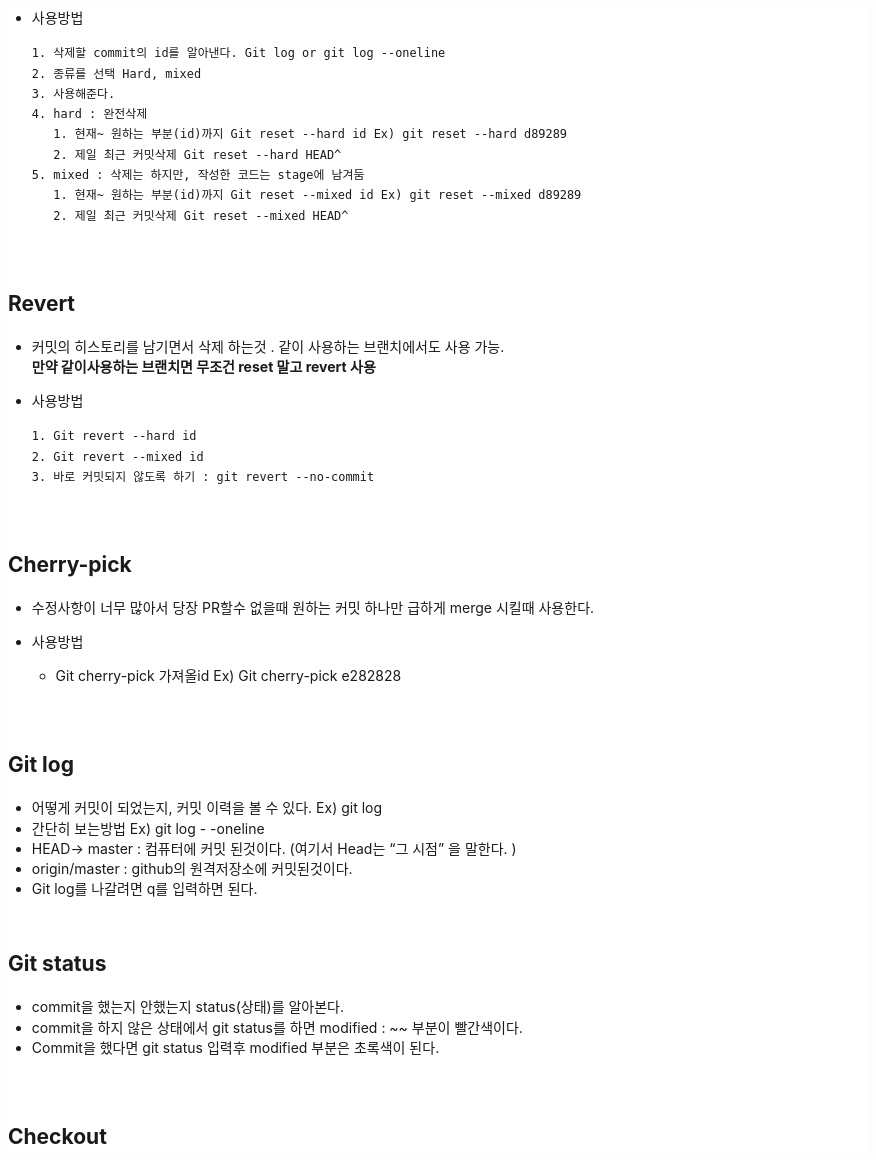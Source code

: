 - 사용방법<br>

      1. 삭제할 commit의 id를 알아낸다. Git log or git log --oneline
      2. 종류를 선택 Hard, mixed
      3. 사용해준다.
      4. hard : 완전삭제
         1. 현재~ 원하는 부분(id)까지 Git reset --hard id Ex) git reset --hard d89289
         2. 제일 최근 커밋삭제 Git reset --hard HEAD^
      5. mixed : 삭제는 하지만, 작성한 코드는 stage에 남겨둠
         1. 현재~ 원하는 부분(id)까지 Git reset --mixed id Ex) git reset --mixed d89289
         2. 제일 최근 커밋삭제 Git reset --mixed HEAD^

<br>

## Revert

- 커밋의 히스토리를 남기면서 삭제 하는것 . 같이 사용하는 브랜치에서도 사용 가능.  
  **만약 같이사용하는 브랜치면 무조건 reset 말고 revert 사용**

- 사용방법<br>

      1. Git revert --hard id
      2. Git revert --mixed id
      3. 바로 커밋되지 않도록 하기 : git revert --no-commit

<br>

## Cherry-pick

- 수정사항이 너무 많아서 당장 PR할수 없을때 원하는 커밋 하나만 급하게 merge 시킬때 사용한다.
- 사용방법<br>

  - Git cherry-pick 가져올id Ex) Git cherry-pick e282828

<br>

## Git log

- 어떻게 커밋이 되었는지, 커밋 이력을 볼 수 있다. Ex) git log
- 간단히 보는방법 Ex) git log - -oneline
- HEAD-> master : 컴퓨터에 커밋 된것이다. (여기서 Head는 “그 시점” 을 말한다. )
- origin/master : github의 원격저장소에 커밋된것이다.
- Git log를 나갈려면 q를 입력하면 된다.  
  <br>

## Git status

- commit을 했는지 안했는지 status(상태)를 알아본다.
- commit을 하지 않은 상태에서 git status를 하면 modified : ~~ 부분이 빨간색이다.
- Commit을 했다면 git status 입력후 modified 부분은 초록색이 된다.

<br>


## Checkout
